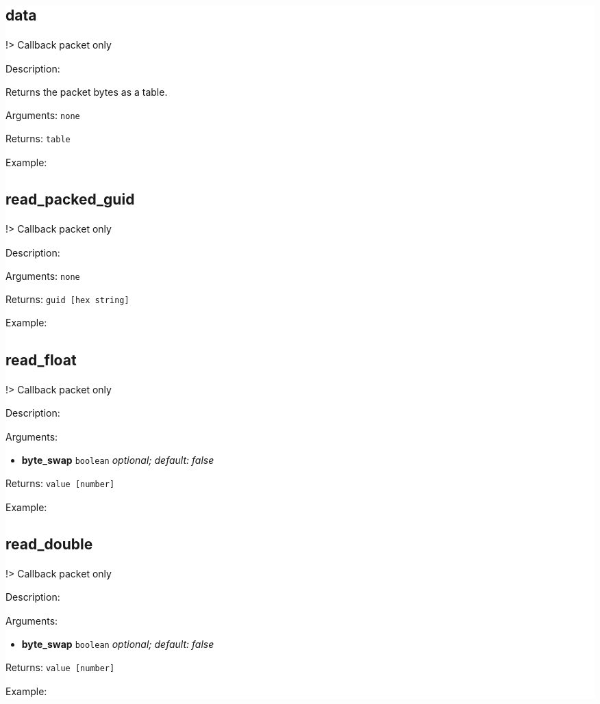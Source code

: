 ## data

!> Callback packet only

Description:

Returns the packet bytes as a table.

Arguments: `none`

Returns: `table`

Example:
```lua
```

## read_packed_guid

!> Callback packet only

Description:

Arguments: `none`

Returns: `guid [hex string]`

Example:
```lua
```

## read_float

!> Callback packet only

Description:

Arguments: 
- **byte_swap** `boolean` _optional; default: false_

Returns: `value [number]`

Example:
```lua
```

## read_double

!> Callback packet only

Description:

Arguments: 
- **byte_swap** `boolean` _optional; default: false_

Returns: `value [number]`

Example:
```lua
```
